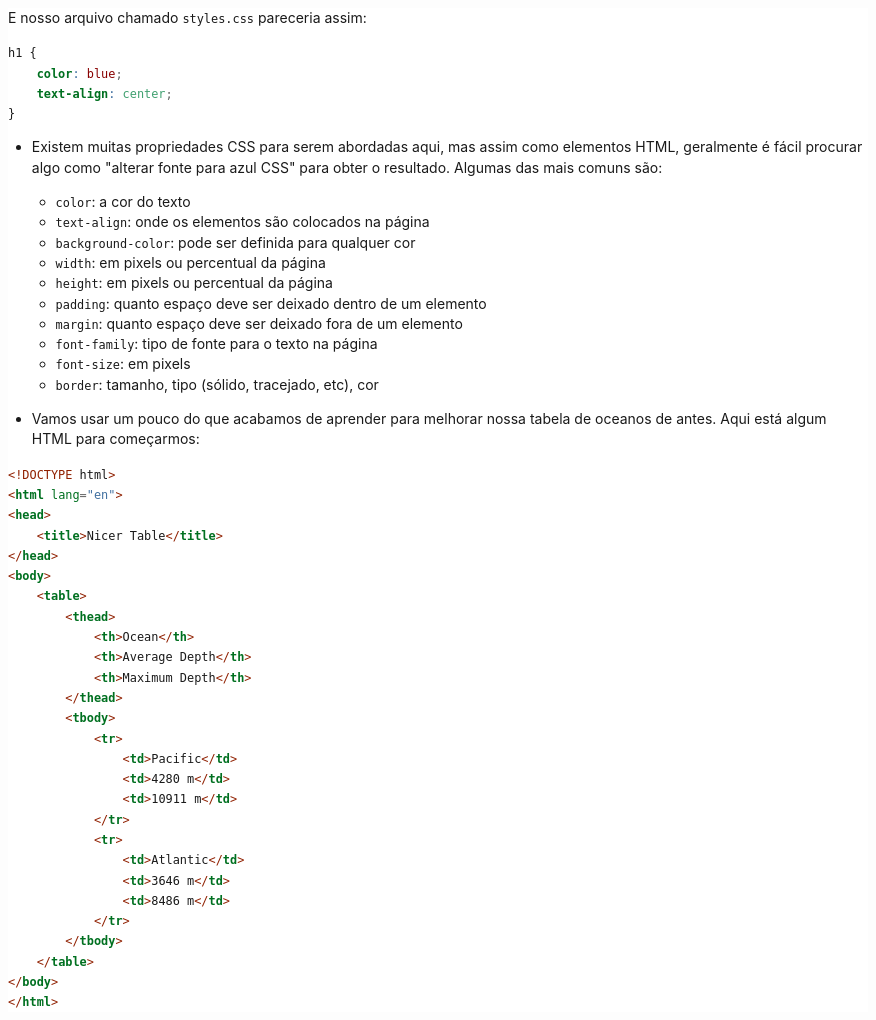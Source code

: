 E nosso arquivo chamado `styles.css` pareceria assim:

```css
h1 {
    color: blue;
    text-align: center;
}
```

- Existem muitas propriedades CSS para serem abordadas aqui, mas assim como elementos HTML, geralmente é fácil procurar algo como "alterar fonte para azul CSS" para obter o resultado. Algumas das mais comuns são:
  - `color`: a cor do texto
  - `text-align`: onde os elementos são colocados na página
  - `background-color`: pode ser definida para qualquer cor
  - `width`: em pixels ou percentual da página
  - `height`: em pixels ou percentual da página
  - `padding`: quanto espaço deve ser deixado dentro de um elemento
  - `margin`: quanto espaço deve ser deixado fora de um elemento
  - `font-family`: tipo de fonte para o texto na página
  - `font-size`: em pixels
  - `border`: tamanho, tipo (sólido, tracejado, etc), cor

- Vamos usar um pouco do que acabamos de aprender para melhorar nossa tabela de oceanos de antes. Aqui está algum HTML para começarmos:

```html
<!DOCTYPE html>
<html lang="en">
<head>
    <title>Nicer Table</title>
</head>
<body>
    <table>
        <thead>
            <th>Ocean</th>
            <th>Average Depth</th>
            <th>Maximum Depth</th>
        </thead>
        <tbody>
            <tr>
                <td>Pacific</td>
                <td>4280 m</td>
                <td>10911 m</td>
            </tr>
            <tr>
                <td>Atlantic</td>
                <td>3646 m</td>
                <td>8486 m</td>
            </tr>
        </tbody>
    </table>
</body>
</html>
```
